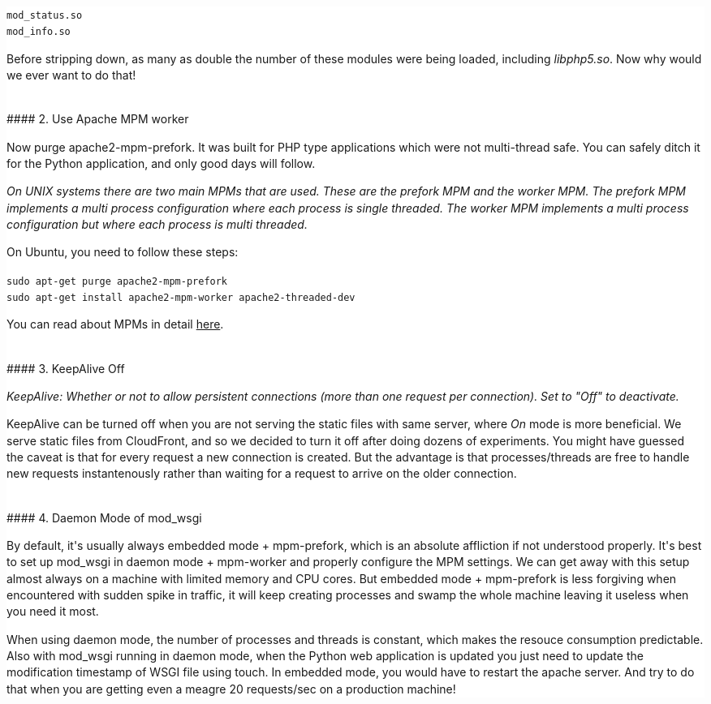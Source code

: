     mod_status.so
    mod_info.so

Before stripping down, as many as double the number of these modules were being
loaded, including *libphp5.so*. Now why would we ever want to do that!

<br>
#### 2. Use Apache MPM worker

Now purge apache2-mpm-prefork. It was built for PHP type applications which were
not multi-thread safe. You can safely ditch it for the Python application, and
only good days will follow.

*On UNIX systems there are two main MPMs that are used. These are the prefork
MPM and the worker MPM. The prefork MPM implements a multi process
configuration where each process is single threaded. The worker MPM implements
a multi process configuration but where each process is multi threaded.*

On Ubuntu, you need to follow these steps:

    sudo apt-get purge apache2-mpm-prefork
    sudo apt-get install apache2-mpm-worker apache2-threaded-dev

You can read about MPMs in detail
[here](http://blog.dscpl.com.au/2007/07/web-hosting-landscape-and-modwsgi.html).

<br>
#### 3. KeepAlive Off

*KeepAlive: Whether or not to allow persistent connections (more than
one request per connection). Set to "Off" to deactivate.*

KeepAlive can be turned off when you are not serving the static files with same
server, where *On* mode is more beneficial. We serve static files from
CloudFront, and so we decided to turn it off after doing dozens of
experiments. You might have guessed the caveat is that for every request a new
connection is created. But the advantage is that processes/threads are free to
handle new requests instantenously rather than waiting for a request to arrive
on the older connection.

<br>
#### 4. Daemon Mode of mod_wsgi

By default, it's usually always embedded mode + mpm-prefork, which is an
absolute affliction if not understood properly. It's best to set up mod_wsgi in
daemon mode + mpm-worker and properly configure the MPM settings. We can get
away with this setup almost always on a machine with limited memory and CPU
cores. But embedded mode + mpm-prefork is less forgiving when encountered with
sudden spike in traffic, it will keep creating processes and swamp the whole
machine leaving it useless when you need it most.

When using daemon mode, the number of processes and threads is constant, which
makes the resouce consumption predictable. Also with mod_wsgi running in daemon
mode, when the Python web application is updated you just need to update the
modification timestamp of WSGI file using touch. In embedded mode, you would
have to restart the apache server. And try to do that when you are getting
even a meagre 20 requests/sec on a production machine!
